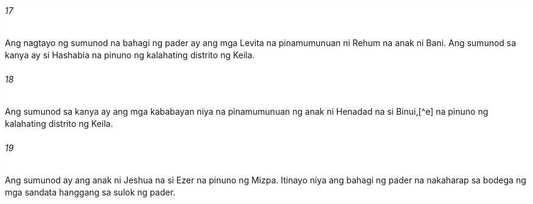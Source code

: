 
###### 17 










Ang nagtayo ng sumunod na bahagi ng pader ay ang mga Levita na pinamumunuan ni Rehum na anak ni Bani. Ang sumunod sa kanya ay si Hashabia na pinuno ng kalahating distrito ng Keila. 





















###### 18 










Ang sumunod sa kanya ay ang mga kababayan niya na pinamumunuan ng anak ni Henadad na si Binui,[^e] na pinuno ng kalahating distrito ng Keila. 





















###### 19 










Ang sumunod ay ang anak ni Jeshua na si Ezer na pinuno ng Mizpa. Itinayo niya ang bahagi ng pader na nakaharap sa bodega ng mga sandata hanggang sa sulok ng pader. 

